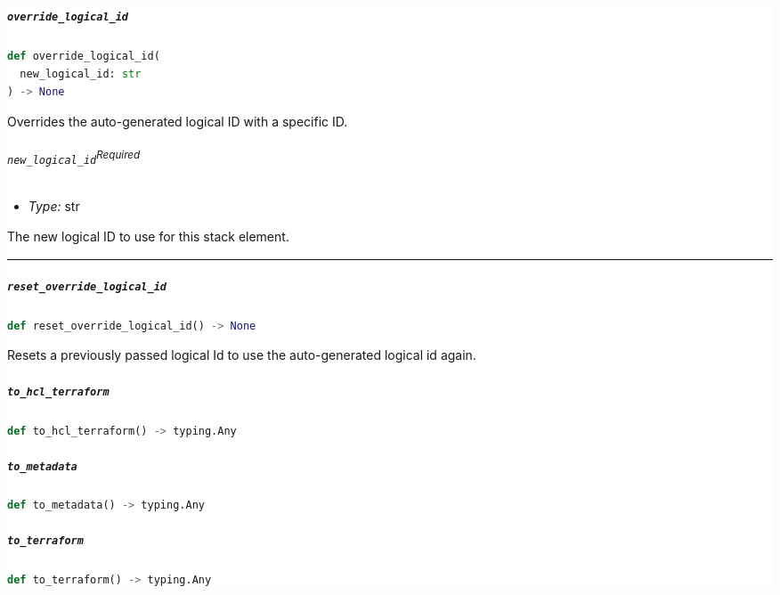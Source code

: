 ##### `override_logical_id` <a name="override_logical_id" id="rhizo-co-terraform-provider-oci.autoscalingAutoScalingConfiguration.AutoscalingAutoScalingConfiguration.overrideLogicalId"></a>

```python
def override_logical_id(
  new_logical_id: str
) -> None
```

Overrides the auto-generated logical ID with a specific ID.

###### `new_logical_id`<sup>Required</sup> <a name="new_logical_id" id="rhizo-co-terraform-provider-oci.autoscalingAutoScalingConfiguration.AutoscalingAutoScalingConfiguration.overrideLogicalId.parameter.newLogicalId"></a>

- *Type:* str

The new logical ID to use for this stack element.

---

##### `reset_override_logical_id` <a name="reset_override_logical_id" id="rhizo-co-terraform-provider-oci.autoscalingAutoScalingConfiguration.AutoscalingAutoScalingConfiguration.resetOverrideLogicalId"></a>

```python
def reset_override_logical_id() -> None
```

Resets a previously passed logical Id to use the auto-generated logical id again.

##### `to_hcl_terraform` <a name="to_hcl_terraform" id="rhizo-co-terraform-provider-oci.autoscalingAutoScalingConfiguration.AutoscalingAutoScalingConfiguration.toHclTerraform"></a>

```python
def to_hcl_terraform() -> typing.Any
```

##### `to_metadata` <a name="to_metadata" id="rhizo-co-terraform-provider-oci.autoscalingAutoScalingConfiguration.AutoscalingAutoScalingConfiguration.toMetadata"></a>

```python
def to_metadata() -> typing.Any
```

##### `to_terraform` <a name="to_terraform" id="rhizo-co-terraform-provider-oci.autoscalingAutoScalingConfiguration.AutoscalingAutoScalingConfiguration.toTerraform"></a>

```python
def to_terraform() -> typing.Any
```
